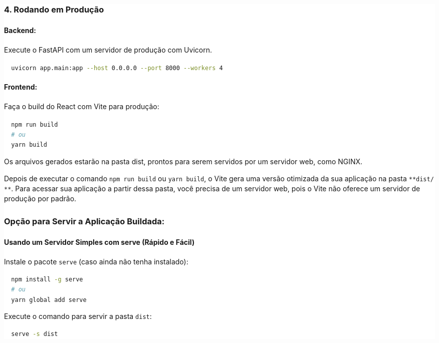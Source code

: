 ### 4. Rodando em Produção

#### Backend:

Execute o FastAPI com um servidor de produção com Uvicorn.

```bash
  uvicorn app.main:app --host 0.0.0.0 --port 8000 --workers 4
```

#### Frontend:

Faça o build do React com Vite para produção:

```bash
  npm run build
  # ou
  yarn build
```

Os arquivos gerados estarão na pasta dist, prontos para serem servidos por um servidor web, como NGINX.

Depois de executar o comando `npm run build` ou `yarn build`, o Vite gera uma versão otimizada da sua aplicação na pasta `**dist/**`. Para acessar sua aplicação a partir dessa pasta, você precisa de um servidor web, pois o Vite não oferece um servidor de produção por padrão.

### Opção para Servir a Aplicação Buildada:

#### Usando um Servidor Simples com serve (Rápido e Fácil)

Instale o pacote `serve` (caso ainda não tenha instalado):

```bash
  npm install -g serve
  # ou
  yarn global add serve
```

Execute o comando para servir a pasta `dist`:

```bash
  serve -s dist
```
